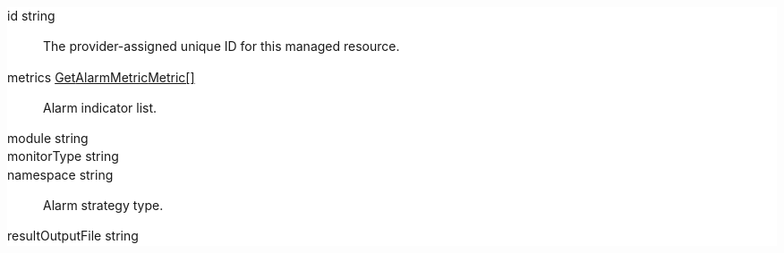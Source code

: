</pulumi-choosable>
</div>

<div>
<pulumi-choosable type="language" values="javascript,typescript">
<dl class="resources-properties"><dt class="property-"
            title="">
        <span id="id_nodejs">
<a data-swiftype-name="resource-property" data-swiftype-type="text" href="#id_nodejs" style="color: inherit; text-decoration: inherit;">id</a>
</span>
        <span class="property-indicator"></span>
        <span class="property-type">string</span>
    </dt>
    <dd><p>The provider-assigned unique ID for this managed resource.</p>
</dd><dt class="property-"
            title="">
        <span id="metrics_nodejs">
<a data-swiftype-name="resource-property" data-swiftype-type="text" href="#metrics_nodejs" style="color: inherit; text-decoration: inherit;">metrics</a>
</span>
        <span class="property-indicator"></span>
        <span class="property-type"><a href="#getalarmmetricmetric">Get<wbr>Alarm<wbr>Metric<wbr>Metric[]</a></span>
    </dt>
    <dd><p>Alarm indicator list.</p>
</dd><dt class="property-"
            title="">
        <span id="module_nodejs">
<a data-swiftype-name="resource-property" data-swiftype-type="text" href="#module_nodejs" style="color: inherit; text-decoration: inherit;">module</a>
</span>
        <span class="property-indicator"></span>
        <span class="property-type">string</span>
    </dt>
    <dd></dd><dt class="property-"
            title="">
        <span id="monitortype_nodejs">
<a data-swiftype-name="resource-property" data-swiftype-type="text" href="#monitortype_nodejs" style="color: inherit; text-decoration: inherit;">monitor<wbr>Type</a>
</span>
        <span class="property-indicator"></span>
        <span class="property-type">string</span>
    </dt>
    <dd></dd><dt class="property-"
            title="">
        <span id="namespace_nodejs">
<a data-swiftype-name="resource-property" data-swiftype-type="text" href="#namespace_nodejs" style="color: inherit; text-decoration: inherit;">namespace</a>
</span>
        <span class="property-indicator"></span>
        <span class="property-type">string</span>
    </dt>
    <dd><p>Alarm strategy type.</p>
</dd><dt class="property-"
            title="">
        <span id="resultoutputfile_nodejs">
<a data-swiftype-name="resource-property" data-swiftype-type="text" href="#resultoutputfile_nodejs" style="color: inherit; text-decoration: inherit;">result<wbr>Output<wbr>File</a>
</span>
        <span class="property-indicator"></span>
        <span class="property-type">string</span>
    </dt>
    <dd></dd></dl>